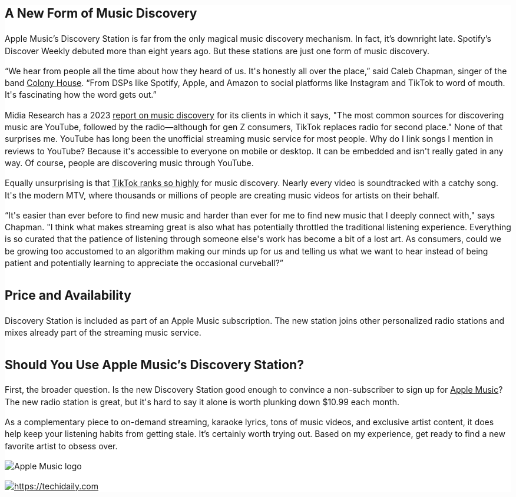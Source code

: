 ##  A New Form of Music Discovery

 Apple Music’s Discovery Station is far from the only magical music discovery mechanism. In fact, it’s downright late. Spotify’s Discover Weekly debuted more than eight years ago. But these stations are just one form of music discovery.

 “We hear from people all the time about how they heard of us. It's honestly all over the place,” said Caleb Chapman, singer of the band [Colony House](http://www.colonyhousemusic.com/). “From DSPs like Spotify, Apple, and Amazon to social platforms like Instagram and TikTok to word of mouth. It's fascinating how the word gets out.”

 Midia Research has a 2023 [report on music discovery](https://midiaresearch.com/blog/music-discovery-in-2023-is-about-the-journey-not-the-moment) for its clients in which it says, "The most common sources for discovering music are YouTube, followed by the radio—although for gen Z consumers, TikTok replaces radio for second place." None of that surprises me. YouTube has long been the unofficial streaming music service for most people. Why do I link songs I mention in reviews to YouTube? Because it's accessible to everyone on mobile or desktop. It can be embedded and isn't really gated in any way. Of course, people are discovering music through YouTube.

 Equally unsurprising is that [TikTok ranks so highly](https://instagram-video-recordings.techidaily.com/from-portrait-to-landscape-the-ultimate-guide-to-instagram-video-spins/) for music discovery. Nearly every video is soundtracked with a catchy song. It's the modern MTV, where thousands or millions of people are creating music videos for artists on their behalf.

 “It's easier than ever before to find new music and harder than ever for me to find new music that I deeply connect with," says Chapman. "I think what makes streaming great is also what has potentially throttled the traditional listening experience. Everything is so curated that the patience of listening through someone else's work has become a bit of a lost art. As consumers, could we be growing too accustomed to an algorithm making our minds up for us and telling us what we want to hear instead of being patient and potentially learning to appreciate the occasional curveball?”

##  Price and Availability

 Discovery Station is included as part of an Apple Music subscription. The new station joins other personalized radio stations and mixes already part of the streaming music service.

##  Should You Use Apple Music’s Discovery Station?

 First, the broader question. Is the new Discovery Station good enough to convince a non-subscriber to sign up for [Apple Music](https://shop-links.co/link/?exclusive=1&publisher%5Fslug=howtogeek&u1=UUhtgUeUpU2000327&article%5Fname=Apple+Music+Discovery+Station+Review%3A+New+Music+Right+Under+Your+Nose&article%5Furl=https%3A%2F%2Fwww.howtogeek.com%2Fapple-music-discovery-station-review%2F&url=https%3A%2F%2Fmusic.apple.com%2Fus%2Fsubscribe&ourl=https%3A%2F%2Fmusic.apple.com%2Fsubscribe)? The new radio station is great, but it's hard to say it alone is worth plunking down $10.99 each month.

 As a complementary piece to on-demand streaming, karaoke lyrics, tons of music videos, and exclusive artist content, it does help keep your listening habits from getting stale. It’s certainly worth trying out. Based on my experience, get ready to find a new favorite artist to obsess over.

![Apple Music logo](https://static1.howtogeekimages.com/wordpress/wp-content/uploads/2023/09/apple-music-logo.png) 


<a href="https://ephamedtechinc.pxf.io/c/5597632/2136613/26400" target="_top" id="2136613">
  <img src="//a.impactradius-go.com/display-ad/26400-2136613" border="0" alt="https://techidaily.com" width="728" height="90"/>
</a>
<img height="0" width="0" src="https://ephamedtechinc.pxf.io/i/5597632/2136613/26400" style="position:absolute;visibility:hidden;" border="0" />
